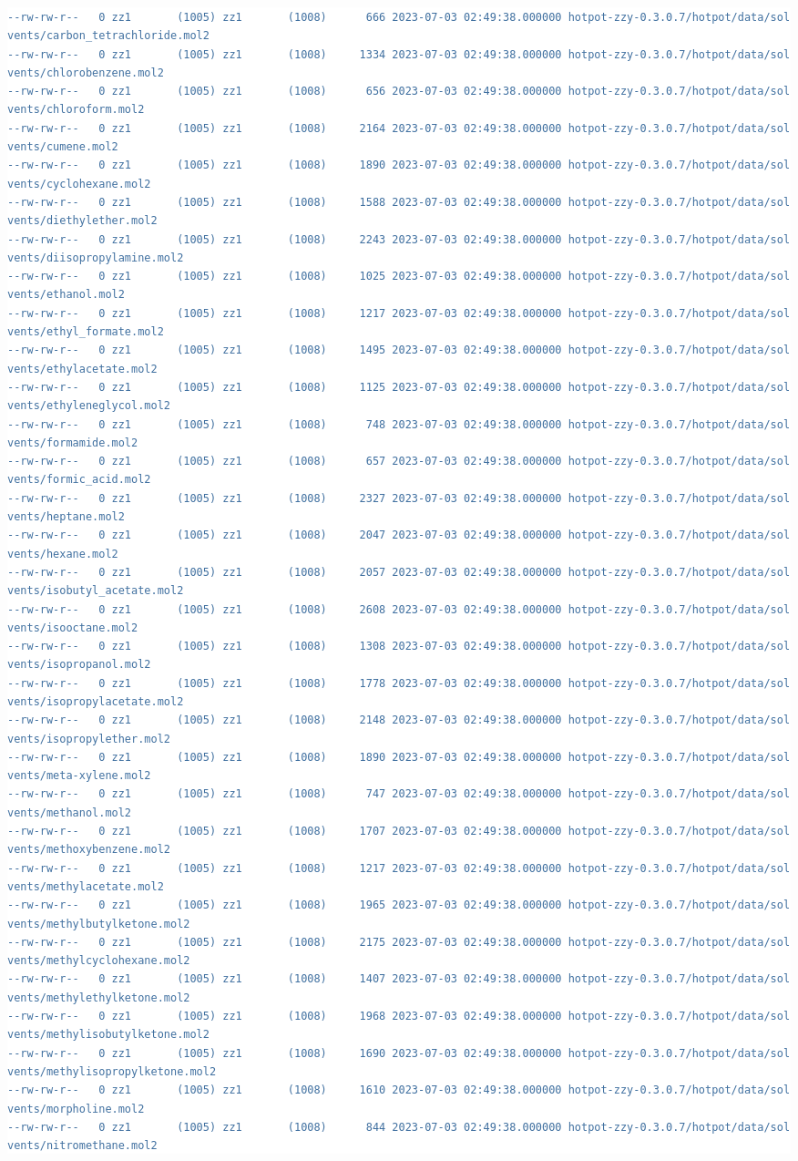 ```diff
--rw-rw-r--   0 zz1       (1005) zz1       (1008)      666 2023-07-03 02:49:38.000000 hotpot-zzy-0.3.0.7/hotpot/data/solvents/carbon_tetrachloride.mol2
--rw-rw-r--   0 zz1       (1005) zz1       (1008)     1334 2023-07-03 02:49:38.000000 hotpot-zzy-0.3.0.7/hotpot/data/solvents/chlorobenzene.mol2
--rw-rw-r--   0 zz1       (1005) zz1       (1008)      656 2023-07-03 02:49:38.000000 hotpot-zzy-0.3.0.7/hotpot/data/solvents/chloroform.mol2
--rw-rw-r--   0 zz1       (1005) zz1       (1008)     2164 2023-07-03 02:49:38.000000 hotpot-zzy-0.3.0.7/hotpot/data/solvents/cumene.mol2
--rw-rw-r--   0 zz1       (1005) zz1       (1008)     1890 2023-07-03 02:49:38.000000 hotpot-zzy-0.3.0.7/hotpot/data/solvents/cyclohexane.mol2
--rw-rw-r--   0 zz1       (1005) zz1       (1008)     1588 2023-07-03 02:49:38.000000 hotpot-zzy-0.3.0.7/hotpot/data/solvents/diethylether.mol2
--rw-rw-r--   0 zz1       (1005) zz1       (1008)     2243 2023-07-03 02:49:38.000000 hotpot-zzy-0.3.0.7/hotpot/data/solvents/diisopropylamine.mol2
--rw-rw-r--   0 zz1       (1005) zz1       (1008)     1025 2023-07-03 02:49:38.000000 hotpot-zzy-0.3.0.7/hotpot/data/solvents/ethanol.mol2
--rw-rw-r--   0 zz1       (1005) zz1       (1008)     1217 2023-07-03 02:49:38.000000 hotpot-zzy-0.3.0.7/hotpot/data/solvents/ethyl_formate.mol2
--rw-rw-r--   0 zz1       (1005) zz1       (1008)     1495 2023-07-03 02:49:38.000000 hotpot-zzy-0.3.0.7/hotpot/data/solvents/ethylacetate.mol2
--rw-rw-r--   0 zz1       (1005) zz1       (1008)     1125 2023-07-03 02:49:38.000000 hotpot-zzy-0.3.0.7/hotpot/data/solvents/ethyleneglycol.mol2
--rw-rw-r--   0 zz1       (1005) zz1       (1008)      748 2023-07-03 02:49:38.000000 hotpot-zzy-0.3.0.7/hotpot/data/solvents/formamide.mol2
--rw-rw-r--   0 zz1       (1005) zz1       (1008)      657 2023-07-03 02:49:38.000000 hotpot-zzy-0.3.0.7/hotpot/data/solvents/formic_acid.mol2
--rw-rw-r--   0 zz1       (1005) zz1       (1008)     2327 2023-07-03 02:49:38.000000 hotpot-zzy-0.3.0.7/hotpot/data/solvents/heptane.mol2
--rw-rw-r--   0 zz1       (1005) zz1       (1008)     2047 2023-07-03 02:49:38.000000 hotpot-zzy-0.3.0.7/hotpot/data/solvents/hexane.mol2
--rw-rw-r--   0 zz1       (1005) zz1       (1008)     2057 2023-07-03 02:49:38.000000 hotpot-zzy-0.3.0.7/hotpot/data/solvents/isobutyl_acetate.mol2
--rw-rw-r--   0 zz1       (1005) zz1       (1008)     2608 2023-07-03 02:49:38.000000 hotpot-zzy-0.3.0.7/hotpot/data/solvents/isooctane.mol2
--rw-rw-r--   0 zz1       (1005) zz1       (1008)     1308 2023-07-03 02:49:38.000000 hotpot-zzy-0.3.0.7/hotpot/data/solvents/isopropanol.mol2
--rw-rw-r--   0 zz1       (1005) zz1       (1008)     1778 2023-07-03 02:49:38.000000 hotpot-zzy-0.3.0.7/hotpot/data/solvents/isopropylacetate.mol2
--rw-rw-r--   0 zz1       (1005) zz1       (1008)     2148 2023-07-03 02:49:38.000000 hotpot-zzy-0.3.0.7/hotpot/data/solvents/isopropylether.mol2
--rw-rw-r--   0 zz1       (1005) zz1       (1008)     1890 2023-07-03 02:49:38.000000 hotpot-zzy-0.3.0.7/hotpot/data/solvents/meta-xylene.mol2
--rw-rw-r--   0 zz1       (1005) zz1       (1008)      747 2023-07-03 02:49:38.000000 hotpot-zzy-0.3.0.7/hotpot/data/solvents/methanol.mol2
--rw-rw-r--   0 zz1       (1005) zz1       (1008)     1707 2023-07-03 02:49:38.000000 hotpot-zzy-0.3.0.7/hotpot/data/solvents/methoxybenzene.mol2
--rw-rw-r--   0 zz1       (1005) zz1       (1008)     1217 2023-07-03 02:49:38.000000 hotpot-zzy-0.3.0.7/hotpot/data/solvents/methylacetate.mol2
--rw-rw-r--   0 zz1       (1005) zz1       (1008)     1965 2023-07-03 02:49:38.000000 hotpot-zzy-0.3.0.7/hotpot/data/solvents/methylbutylketone.mol2
--rw-rw-r--   0 zz1       (1005) zz1       (1008)     2175 2023-07-03 02:49:38.000000 hotpot-zzy-0.3.0.7/hotpot/data/solvents/methylcyclohexane.mol2
--rw-rw-r--   0 zz1       (1005) zz1       (1008)     1407 2023-07-03 02:49:38.000000 hotpot-zzy-0.3.0.7/hotpot/data/solvents/methylethylketone.mol2
--rw-rw-r--   0 zz1       (1005) zz1       (1008)     1968 2023-07-03 02:49:38.000000 hotpot-zzy-0.3.0.7/hotpot/data/solvents/methylisobutylketone.mol2
--rw-rw-r--   0 zz1       (1005) zz1       (1008)     1690 2023-07-03 02:49:38.000000 hotpot-zzy-0.3.0.7/hotpot/data/solvents/methylisopropylketone.mol2
--rw-rw-r--   0 zz1       (1005) zz1       (1008)     1610 2023-07-03 02:49:38.000000 hotpot-zzy-0.3.0.7/hotpot/data/solvents/morpholine.mol2
--rw-rw-r--   0 zz1       (1005) zz1       (1008)      844 2023-07-03 02:49:38.000000 hotpot-zzy-0.3.0.7/hotpot/data/solvents/nitromethane.mol2
```